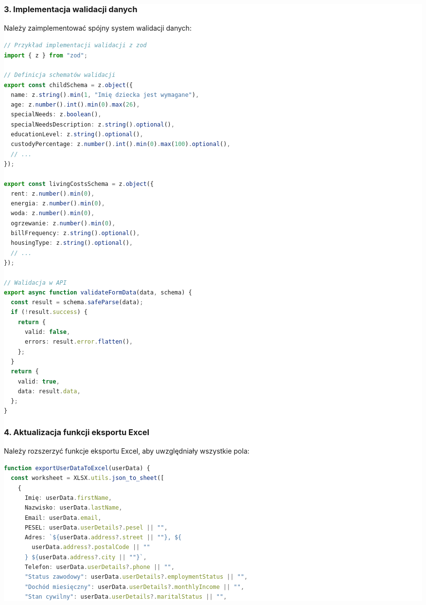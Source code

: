 ### 3. Implementacja walidacji danych

Należy zaimplementować spójny system walidacji danych:

```typescript
// Przykład implementacji walidacji z zod
import { z } from "zod";

// Definicja schematów walidacji
export const childSchema = z.object({
  name: z.string().min(1, "Imię dziecka jest wymagane"),
  age: z.number().int().min(0).max(26),
  specialNeeds: z.boolean(),
  specialNeedsDescription: z.string().optional(),
  educationLevel: z.string().optional(),
  custodyPercentage: z.number().int().min(0).max(100).optional(),
  // ...
});

export const livingCostsSchema = z.object({
  rent: z.number().min(0),
  energia: z.number().min(0),
  woda: z.number().min(0),
  ogrzewanie: z.number().min(0),
  billFrequency: z.string().optional(),
  housingType: z.string().optional(),
  // ...
});

// Walidacja w API
export async function validateFormData(data, schema) {
  const result = schema.safeParse(data);
  if (!result.success) {
    return {
      valid: false,
      errors: result.error.flatten(),
    };
  }
  return {
    valid: true,
    data: result.data,
  };
}
```

### 4. Aktualizacja funkcji eksportu Excel

Należy rozszerzyć funkcje eksportu Excel, aby uwzględniały wszystkie pola:

```typescript
function exportUserDataToExcel(userData) {
  const worksheet = XLSX.utils.json_to_sheet([
    {
      Imię: userData.firstName,
      Nazwisko: userData.lastName,
      Email: userData.email,
      PESEL: userData.userDetails?.pesel || "",
      Adres: `${userData.address?.street || ""}, ${
        userData.address?.postalCode || ""
      } ${userData.address?.city || ""}`,
      Telefon: userData.userDetails?.phone || "",
      "Status zawodowy": userData.userDetails?.employmentStatus || "",
      "Dochód miesięczny": userData.userDetails?.monthlyIncome || "",
      "Stan cywilny": userData.userDetails?.maritalStatus || "",

```